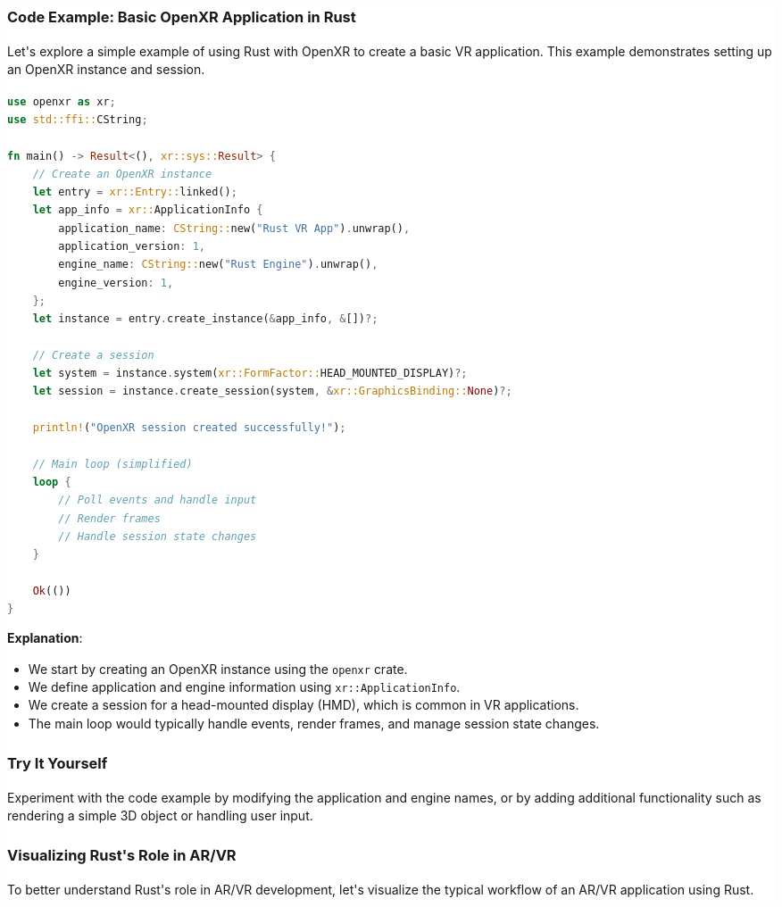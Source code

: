 ### Code Example: Basic OpenXR Application in Rust

Let's explore a simple example of using Rust with OpenXR to create a basic VR application. This example demonstrates setting up an OpenXR instance and session.

```rust
use openxr as xr;
use std::ffi::CString;

fn main() -> Result<(), xr::sys::Result> {
    // Create an OpenXR instance
    let entry = xr::Entry::linked();
    let app_info = xr::ApplicationInfo {
        application_name: CString::new("Rust VR App").unwrap(),
        application_version: 1,
        engine_name: CString::new("Rust Engine").unwrap(),
        engine_version: 1,
    };
    let instance = entry.create_instance(&app_info, &[])?;

    // Create a session
    let system = instance.system(xr::FormFactor::HEAD_MOUNTED_DISPLAY)?;
    let session = instance.create_session(system, &xr::GraphicsBinding::None)?;

    println!("OpenXR session created successfully!");

    // Main loop (simplified)
    loop {
        // Poll events and handle input
        // Render frames
        // Handle session state changes
    }

    Ok(())
}
```

**Explanation**:
- We start by creating an OpenXR instance using the `openxr` crate.
- We define application and engine information using `xr::ApplicationInfo`.
- We create a session for a head-mounted display (HMD), which is common in VR applications.
- The main loop would typically handle events, render frames, and manage session state changes.

### Try It Yourself

Experiment with the code example by modifying the application and engine names, or by adding additional functionality such as rendering a simple 3D object or handling user input.

### Visualizing Rust's Role in AR/VR

To better understand Rust's role in AR/VR development, let's visualize the typical workflow of an AR/VR application using Rust.
